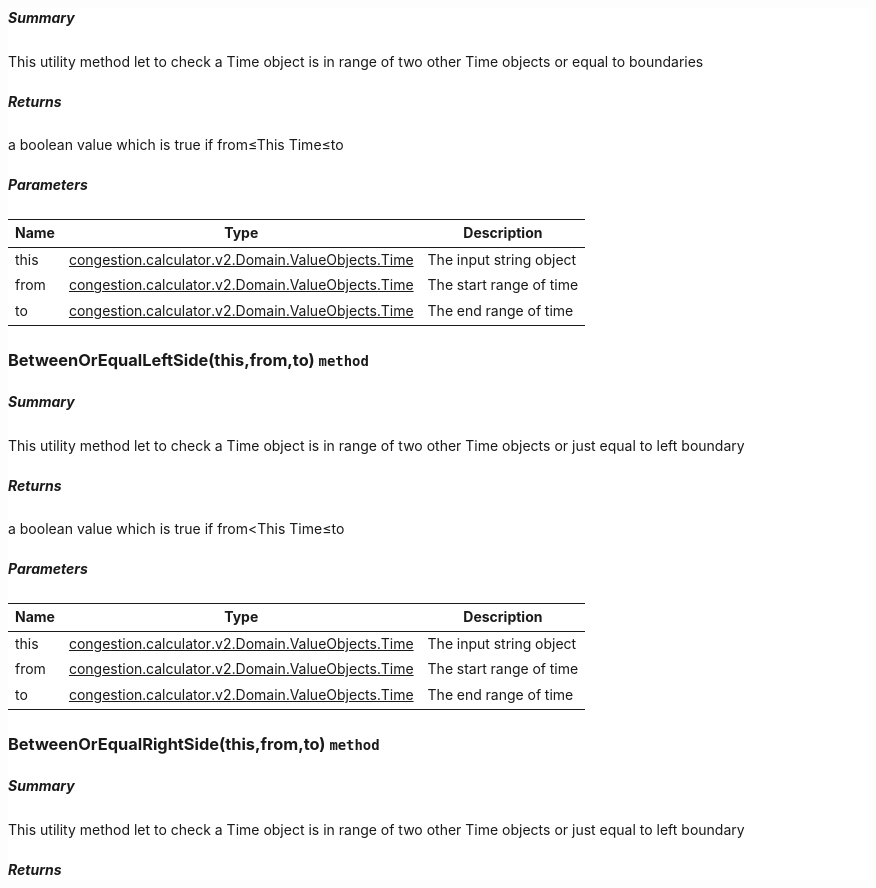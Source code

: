 ##### Summary

This utility method let to check a Time object is in range of two other Time objects or equal to boundaries

##### Returns

a boolean value which is true if from≤This Time≤to

##### Parameters

| Name | Type | Description |
| ---- | ---- | ----------- |
| this | [congestion.calculator.v2.Domain.ValueObjects.Time](#T-congestion-calculator-v2-Domain-ValueObjects-Time 'congestion.calculator.v2.Domain.ValueObjects.Time') | The input string object |
| from | [congestion.calculator.v2.Domain.ValueObjects.Time](#T-congestion-calculator-v2-Domain-ValueObjects-Time 'congestion.calculator.v2.Domain.ValueObjects.Time') | The start range of time |
| to | [congestion.calculator.v2.Domain.ValueObjects.Time](#T-congestion-calculator-v2-Domain-ValueObjects-Time 'congestion.calculator.v2.Domain.ValueObjects.Time') | The end range of time |

<a name='M-congestion-calculator-v2-Domain-ValueObjects-Extensions-BetweenOrEqualLeftSide-congestion-calculator-v2-Domain-ValueObjects-Time,congestion-calculator-v2-Domain-ValueObjects-Time,congestion-calculator-v2-Domain-ValueObjects-Time-'></a>
### BetweenOrEqualLeftSide(this,from,to) `method`

##### Summary

This utility method let to check a Time object is in range of two other Time objects or just equal to left boundary

##### Returns

a boolean value which is true if from<This Time≤to

##### Parameters

| Name | Type | Description |
| ---- | ---- | ----------- |
| this | [congestion.calculator.v2.Domain.ValueObjects.Time](#T-congestion-calculator-v2-Domain-ValueObjects-Time 'congestion.calculator.v2.Domain.ValueObjects.Time') | The input string object |
| from | [congestion.calculator.v2.Domain.ValueObjects.Time](#T-congestion-calculator-v2-Domain-ValueObjects-Time 'congestion.calculator.v2.Domain.ValueObjects.Time') | The start range of time |
| to | [congestion.calculator.v2.Domain.ValueObjects.Time](#T-congestion-calculator-v2-Domain-ValueObjects-Time 'congestion.calculator.v2.Domain.ValueObjects.Time') | The end range of time |

<a name='M-congestion-calculator-v2-Domain-ValueObjects-Extensions-BetweenOrEqualRightSide-congestion-calculator-v2-Domain-ValueObjects-Time,congestion-calculator-v2-Domain-ValueObjects-Time,congestion-calculator-v2-Domain-ValueObjects-Time-'></a>
### BetweenOrEqualRightSide(this,from,to) `method`

##### Summary

This utility method let to check a Time object is in range of two other Time objects or just equal to left boundary

##### Returns
